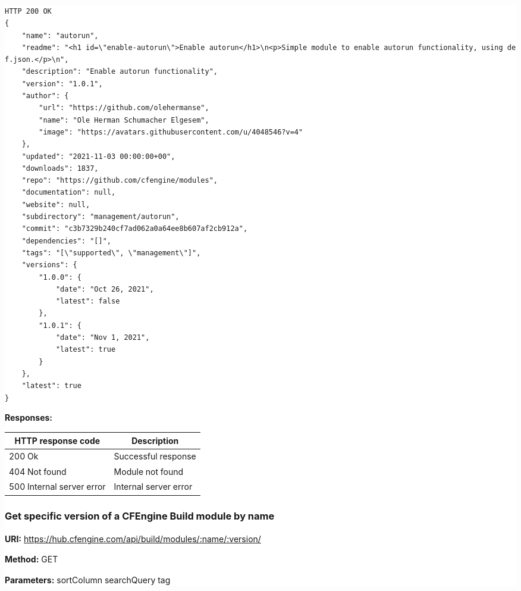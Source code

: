 ```
HTTP 200 OK
{
    "name": "autorun",
    "readme": "<h1 id=\"enable-autorun\">Enable autorun</h1>\n<p>Simple module to enable autorun functionality, using def.json.</p>\n",
    "description": "Enable autorun functionality",
    "version": "1.0.1",
    "author": {
        "url": "https://github.com/olehermanse",
        "name": "Ole Herman Schumacher Elgesem",
        "image": "https://avatars.githubusercontent.com/u/4048546?v=4"
    },
    "updated": "2021-11-03 00:00:00+00",
    "downloads": 1837,
    "repo": "https://github.com/cfengine/modules",
    "documentation": null,
    "website": null,
    "subdirectory": "management/autorun",
    "commit": "c3b7329b240cf7ad062a0a64ee8b607af2cb912a",
    "dependencies": "[]",
    "tags": "[\"supported\", \"management\"]",
    "versions": {
        "1.0.0": {
            "date": "Oct 26, 2021",
            "latest": false
        },
        "1.0.1": {
            "date": "Nov 1, 2021",
            "latest": true
        }
    },
    "latest": true
}
```

**Responses:**

| HTTP response code        | Description           |
| ------------------------- | --------------------- |
| 200 Ok                    | Successful response   |
| 404 Not found             | Module not found      |
| 500 Internal server error | Internal server error |

### Get specific version of a CFEngine Build module by name

**URI:** https://hub.cfengine.com/api/build/modules/:name/:version/

**Method:** GET

**Parameters:**
sortColumn searchQuery tag
